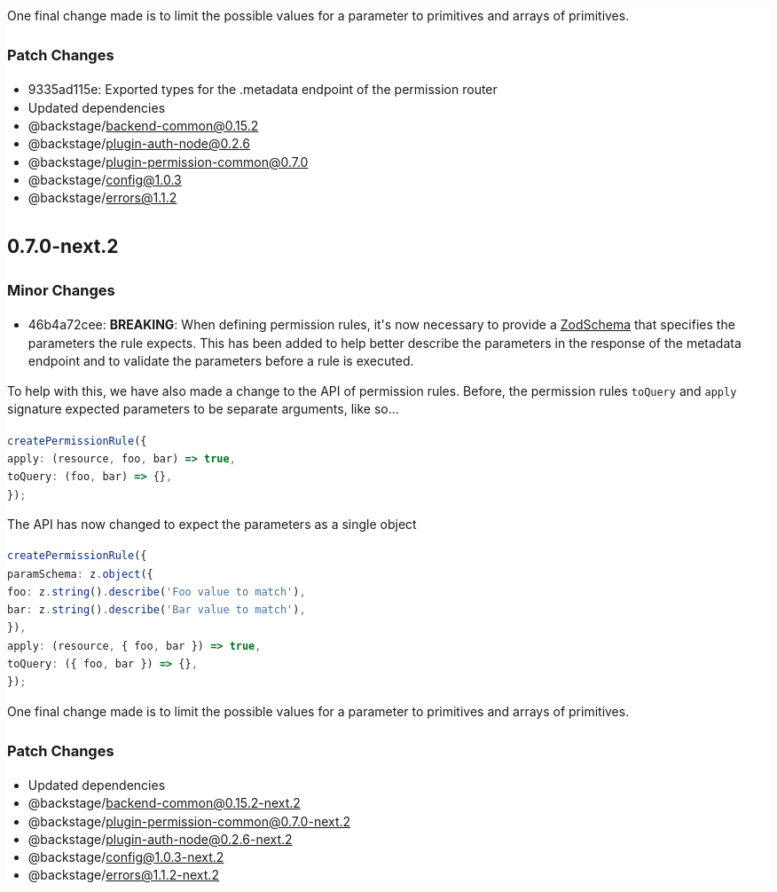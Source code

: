  One final change made is to limit the possible values for a parameter to primitives and arrays of primitives.

### Patch Changes

- 9335ad115e: Exported types for the .metadata endpoint of the permission router
- Updated dependencies
 - @backstage/backend-common@0.15.2
 - @backstage/plugin-auth-node@0.2.6
 - @backstage/plugin-permission-common@0.7.0
 - @backstage/config@1.0.3
 - @backstage/errors@1.1.2

## 0.7.0-next.2

### Minor Changes

- 46b4a72cee: **BREAKING**: When defining permission rules, it's now necessary to provide a [ZodSchema](https://github.com/colinhacks/zod) that specifies the parameters the rule expects. This has been added to help better describe the parameters in the response of the metadata endpoint and to validate the parameters before a rule is executed.

 To help with this, we have also made a change to the API of permission rules. Before, the permission rules `toQuery` and `apply` signature expected parameters to be separate arguments, like so...

 ```ts
 createPermissionRule({
 apply: (resource, foo, bar) => true,
 toQuery: (foo, bar) => {},
 });
 ```

 The API has now changed to expect the parameters as a single object

 ```ts
 createPermissionRule({
 paramSchema: z.object({
 foo: z.string().describe('Foo value to match'),
 bar: z.string().describe('Bar value to match'),
 }),
 apply: (resource, { foo, bar }) => true,
 toQuery: ({ foo, bar }) => {},
 });
 ```

 One final change made is to limit the possible values for a parameter to primitives and arrays of primitives.

### Patch Changes

- Updated dependencies
 - @backstage/backend-common@0.15.2-next.2
 - @backstage/plugin-permission-common@0.7.0-next.2
 - @backstage/plugin-auth-node@0.2.6-next.2
 - @backstage/config@1.0.3-next.2
 - @backstage/errors@1.1.2-next.2
